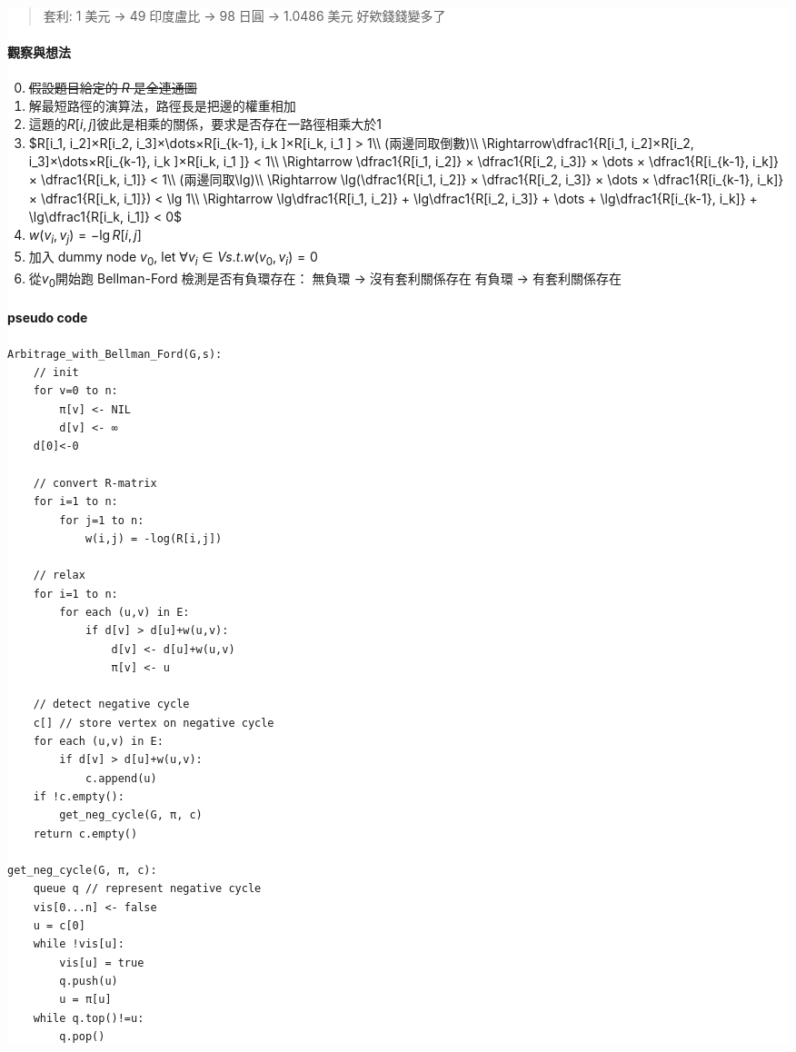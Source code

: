 > 套利:
> 1 美元 -> 49 印度盧比 -> 98 日圓 -> 1.0486 美元
> 好欸錢錢變多了

#### 觀察與想法
0. ~~假設題目給定的 $R$ 是全連通圖~~
1. 解最短路徑的演算法，路徑長是把邊的權重相加
2. 這題的$R[i,j]$彼此是相乘的關係，要求是否存在一路徑相乘大於1
3. $R[i_1, i_2]×R[i_2, i_3]×\dots×R[i_{k-1}, i_k ]×R[i_k, i_1 ] > 1\\
    (兩邊同取倒數)\\
    \Rightarrow\dfrac1{R[i_1, i_2]×R[i_2, i_3]×\dots×R[i_{k-1}, i_k ]×R[i_k, i_1 ]} < 1\\
    \Rightarrow \dfrac1{R[i_1, i_2]} × \dfrac1{R[i_2, i_3]} × \dots × \dfrac1{R[i_{k-1}, i_k]} × \dfrac1{R[i_k, i_1]} < 1\\
    (兩邊同取\lg)\\
    \Rightarrow \lg(\dfrac1{R[i_1, i_2]} × \dfrac1{R[i_2, i_3]} × \dots × \dfrac1{R[i_{k-1}, i_k]} × \dfrac1{R[i_k, i_1]}) < \lg 1\\
    \Rightarrow \lg\dfrac1{R[i_1, i_2]} + \lg\dfrac1{R[i_2, i_3]} + \dots + \lg\dfrac1{R[i_{k-1}, i_k]} + \lg\dfrac1{R[i_k, i_1]} < 0$
4. $w(v_i,v_j) = -\lg R[i,j]$
5. 加入 dummy node $v_0$, let $\forall v_i \in V s.t. w(v_0,v_i) = 0$
6. 從$v_0$開始跑 Bellman-Ford 檢測是否有負環存在：
    無負環 -> 沒有套利關係存在
    有負環 -> 有套利關係存在

#### pseudo code
```
Arbitrage_with_Bellman_Ford(G,s):
    // init
    for v=0 to n:
        π[v] <- NIL
        d[v] <- ∞
    d[0]<-0
    
    // convert R-matrix
    for i=1 to n:
        for j=1 to n:
            w(i,j) = -log(R[i,j])
    
    // relax
    for i=1 to n:
        for each (u,v) in E:
            if d[v] > d[u]+w(u,v):
                d[v] <- d[u]+w(u,v)
                π[v] <- u
    
    // detect negative cycle
    c[] // store vertex on negative cycle
    for each (u,v) in E:
        if d[v] > d[u]+w(u,v):
            c.append(u)
    if !c.empty():
        get_neg_cycle(G, π, c)
    return c.empty()

get_neg_cycle(G, π, c):
    queue q // represent negative cycle
    vis[0...n] <- false
    u = c[0]
    while !vis[u]:
        vis[u] = true
        q.push(u)
        u = π[u]
    while q.top()!=u:
        q.pop()
```
